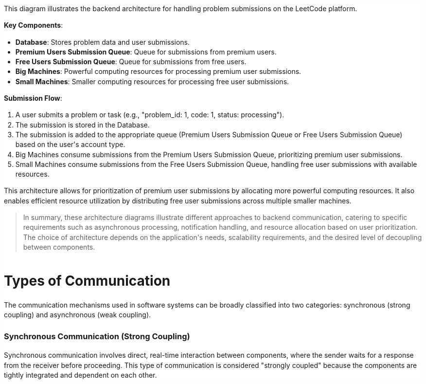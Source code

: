 This diagram illustrates the backend architecture for handling problem submissions on the LeetCode platform.

**Key Components**:

- **Database**: Stores problem data and user submissions.
- **Premium Users Submission Queue**: Queue for submissions from premium users.
- **Free Users Submission Queue**: Queue for submissions from free users.
- **Big Machines**: Powerful computing resources for processing premium user submissions.
- **Small Machines**: Smaller computing resources for processing free user submissions.

**Submission Flow**:

1. A user submits a problem or task (e.g., "problem_id: 1, code: 1, status: processing").
2. The submission is stored in the Database.
3. The submission is added to the appropriate queue (Premium Users Submission Queue or Free Users Submission Queue) based on the user's account type.
4. Big Machines consume submissions from the Premium Users Submission Queue, prioritizing premium user submissions.
5. Small Machines consume submissions from the Free Users Submission Queue, handling free user submissions with available resources.

This architecture allows for prioritization of premium user submissions by allocating more powerful computing resources. It also enables efficient resource utilization by distributing free user submissions across multiple smaller machines.

> In summary, these architecture diagrams illustrate different approaches to backend communication, catering to specific requirements such as asynchronous processing, notification handling, and resource allocation based on user prioritization. The choice of architecture depends on the application's needs, scalability requirements, and the desired level of decoupling between components.
> 

# Types of Communication

The communication mechanisms used in software systems can be broadly classified into two categories: synchronous (strong coupling) and asynchronous (weak coupling).

### Synchronous Communication (Strong Coupling)

Synchronous communication involves direct, real-time interaction between components, where the sender waits for a response from the receiver before proceeding. This type of communication is considered "strongly coupled" because the components are tightly integrated and dependent on each other.

